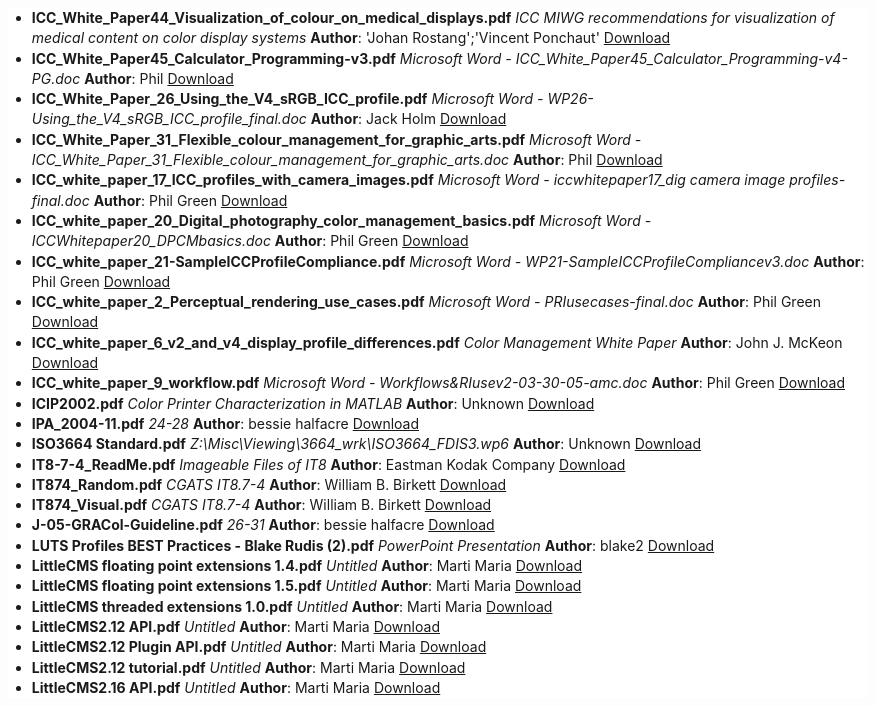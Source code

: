 - **ICC_White_Paper44_Visualization_of_colour_on_medical_displays.pdf** _ICC MIWG recommendations for visualization of medical content on color display systems_ **Author**: 'Johan Rostang';'Vincent Ponchaut' [Download](https://archive.org/download/gauvreau-pdf-archive/ICC_White_Paper44_Visualization_of_colour_on_medical_displays.pdf)
- **ICC_White_Paper45_Calculator_Programming-v3.pdf** _Microsoft Word - ICC_White_Paper45_Calculator_Programming-v4-PG.doc_ **Author**: Phil [Download](https://archive.org/download/gauvreau-pdf-archive/ICC_White_Paper45_Calculator_Programming-v3.pdf)
- **ICC_White_Paper_26_Using_the_V4_sRGB_ICC_profile.pdf** _Microsoft Word - WP26-Using_the_V4_sRGB_ICC_profile_final.doc_ **Author**: Jack Holm [Download](https://archive.org/download/gauvreau-pdf-archive/ICC_White_Paper_26_Using_the_V4_sRGB_ICC_profile.pdf)
- **ICC_White_Paper_31_Flexible_colour_management_for_graphic_arts.pdf** _Microsoft Word - ICC_White_Paper_31_Flexible_colour_management_for_graphic_arts.doc_ **Author**: Phil [Download](https://archive.org/download/gauvreau-pdf-archive/ICC_White_Paper_31_Flexible_colour_management_for_graphic_arts.pdf)
- **ICC_white_paper_17_ICC_profiles_with_camera_images.pdf** _Microsoft Word - iccwhitepaper17_dig camera image profiles-final.doc_ **Author**: Phil Green [Download](https://archive.org/download/gauvreau-pdf-archive/ICC_white_paper_17_ICC_profiles_with_camera_images.pdf)
- **ICC_white_paper_20_Digital_photography_color_management_basics.pdf** _Microsoft Word - ICCWhitepaper20_DPCMbasics.doc_ **Author**: Phil Green [Download](https://archive.org/download/gauvreau-pdf-archive/ICC_white_paper_20_Digital_photography_color_management_basics.pdf)
- **ICC_white_paper_21-SampleICCProfileCompliance.pdf** _Microsoft Word - WP21-SampleICCProfileCompliancev3.doc_ **Author**: Phil Green [Download](https://archive.org/download/gauvreau-pdf-archive/ICC_white_paper_21-SampleICCProfileCompliance.pdf)
- **ICC_white_paper_2_Perceptual_rendering_use_cases.pdf** _Microsoft Word - PRIusecases-final.doc_ **Author**: Phil Green [Download](https://archive.org/download/gauvreau-pdf-archive/ICC_white_paper_2_Perceptual_rendering_use_cases.pdf)
- **ICC_white_paper_6_v2_and_v4_display_profile_differences.pdf** _Color Management White Paper_ **Author**: John J. McKeon [Download](https://archive.org/download/gauvreau-pdf-archive/ICC_white_paper_6_v2_and_v4_display_profile_differences.pdf)
- **ICC_white_paper_9_workflow.pdf** _Microsoft Word - Workflows&RIusev2-03-30-05-amc.doc_ **Author**: Phil Green [Download](https://archive.org/download/gauvreau-pdf-archive/ICC_white_paper_9_workflow.pdf)
- **ICIP2002.pdf** _Color Printer Characterization in MATLAB_ **Author**: Unknown [Download](https://archive.org/download/gauvreau-pdf-archive/ICIP2002.pdf)
- **IPA_2004-11.pdf** _24-28_ **Author**: bessie halfacre [Download](https://archive.org/download/gauvreau-pdf-archive/IPA_2004-11.pdf)
- **ISO3664 Standard.pdf** _Z:\Misc\Viewing\3664_wrk\ISO3664_FDIS3.wp6_ **Author**: Unknown [Download](https://archive.org/download/gauvreau-pdf-archive/ISO3664%20Standard.pdf)
- **IT8-7-4_ReadMe.pdf** _Imageable Files of IT8_ **Author**: Eastman Kodak Company [Download](https://archive.org/download/gauvreau-pdf-archive/IT8-7-4_ReadMe.pdf)
- **IT874_Random.pdf** _CGATS IT8.7-4_ **Author**: William B. Birkett [Download](https://archive.org/download/gauvreau-pdf-archive/IT874_Random.pdf)
- **IT874_Visual.pdf** _CGATS IT8.7-4_ **Author**: William B. Birkett [Download](https://archive.org/download/gauvreau-pdf-archive/IT874_Visual.pdf)
- **J-05-GRACol-Guideline.pdf** _26-31_ **Author**: bessie halfacre [Download](https://archive.org/download/gauvreau-pdf-archive/J-05-GRACol-Guideline.pdf)
- **LUTS Profiles BEST Practices - Blake Rudis (2).pdf** _PowerPoint Presentation_ **Author**: blake2 [Download](https://archive.org/download/gauvreau-pdf-archive/LUTS%20Profiles%20BEST%20Practices%20-%20Blake%20Rudis%20%282%29.pdf)
- **LittleCMS floating point extensions 1.4.pdf** _Untitled_ **Author**: Marti Maria [Download](https://archive.org/download/gauvreau-pdf-archive/LittleCMS%20floating%20point%20extensions%201.4.pdf)
- **LittleCMS floating point extensions 1.5.pdf** _Untitled_ **Author**: Marti Maria [Download](https://archive.org/download/gauvreau-pdf-archive/LittleCMS%20floating%20point%20extensions%201.5.pdf)
- **LittleCMS threaded extensions 1.0.pdf** _Untitled_ **Author**: Marti Maria [Download](https://archive.org/download/gauvreau-pdf-archive/LittleCMS%20threaded%20extensions%201.0.pdf)
- **LittleCMS2.12 API.pdf** _Untitled_ **Author**: Marti Maria [Download](https://archive.org/download/gauvreau-pdf-archive/LittleCMS2.12%20API.pdf)
- **LittleCMS2.12 Plugin API.pdf** _Untitled_ **Author**: Marti Maria [Download](https://archive.org/download/gauvreau-pdf-archive/LittleCMS2.12%20Plugin%20API.pdf)
- **LittleCMS2.12 tutorial.pdf** _Untitled_ **Author**: Marti Maria [Download](https://archive.org/download/gauvreau-pdf-archive/LittleCMS2.12%20tutorial.pdf)
- **LittleCMS2.16 API.pdf** _Untitled_ **Author**: Marti Maria [Download](https://archive.org/download/gauvreau-pdf-archive/LittleCMS2.16%20API.pdf)